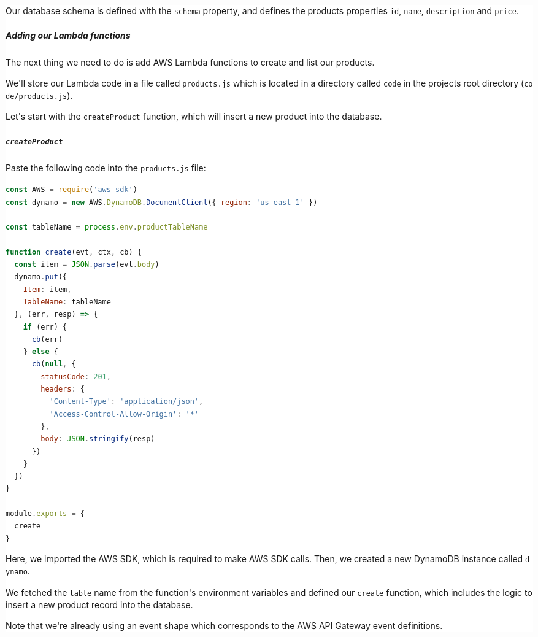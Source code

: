 Our database schema is defined with the `schema` property, and defines the products properties `id`, `name`, `description` and `price`.

##### Adding our Lambda functions

The next thing we need to do is add AWS Lambda functions to create and list our products.

We'll store our Lambda code in a file called `products.js` which is located in a directory called `code` in the projects root directory (`code/products.js`).

Let's start with the `createProduct` function, which will insert a new product into the database.

##### `createProduct`

Paste the following code into the `products.js` file:

```js
const AWS = require('aws-sdk')
const dynamo = new AWS.DynamoDB.DocumentClient({ region: 'us-east-1' })

const tableName = process.env.productTableName

function create(evt, ctx, cb) {
  const item = JSON.parse(evt.body)
  dynamo.put({
    Item: item,
    TableName: tableName
  }, (err, resp) => {
    if (err) {
      cb(err)
    } else {
      cb(null, {
        statusCode: 201,
        headers: {
          'Content-Type': 'application/json',
          'Access-Control-Allow-Origin': '*'
        },
        body: JSON.stringify(resp)
      })
    }
  })
}

module.exports = {
  create
}
```

Here, we imported the AWS SDK, which is required to make AWS SDK calls. Then, we created a new DynamoDB instance called `dynamo`.

We fetched the `table` name from the function's environment variables and defined our `create` function, which includes the logic to insert a new product record into the database.

Note that we're already using an event shape which corresponds to the AWS API Gateway event definitions.
